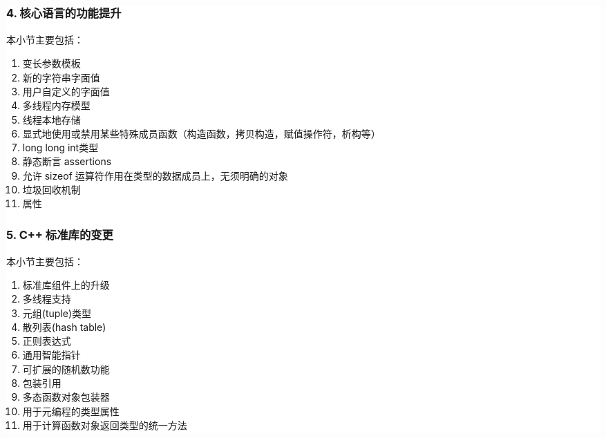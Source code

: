 ### 4. 核心语言的功能提升 ###

本小节主要包括：

1. 变长参数模板
2. 新的字符串字面值
3. 用户自定义的字面值
4. 多线程内存模型
5. 线程本地存储
6. 显式地使用或禁用某些特殊成员函数（构造函数，拷贝构造，赋值操作符，析构等）
7. long long int类型
8. 静态断言 assertions
9. 允许 sizeof 运算符作用在类型的数据成员上，无须明确的对象
10. 垃圾回收机制
11. 属性

### 5. C++ 标准库的变更 ###

本小节主要包括：

1. 标准库组件上的升级
2. 多线程支持
3. 元组(tuple)类型
4. 散列表(hash table)
5. 正则表达式
6. 通用智能指针
7. 可扩展的随机数功能
8. 包装引用
9. 多态函数对象包装器
10. 用于元编程的类型属性
11. 用于计算函数对象返回类型的统一方法

